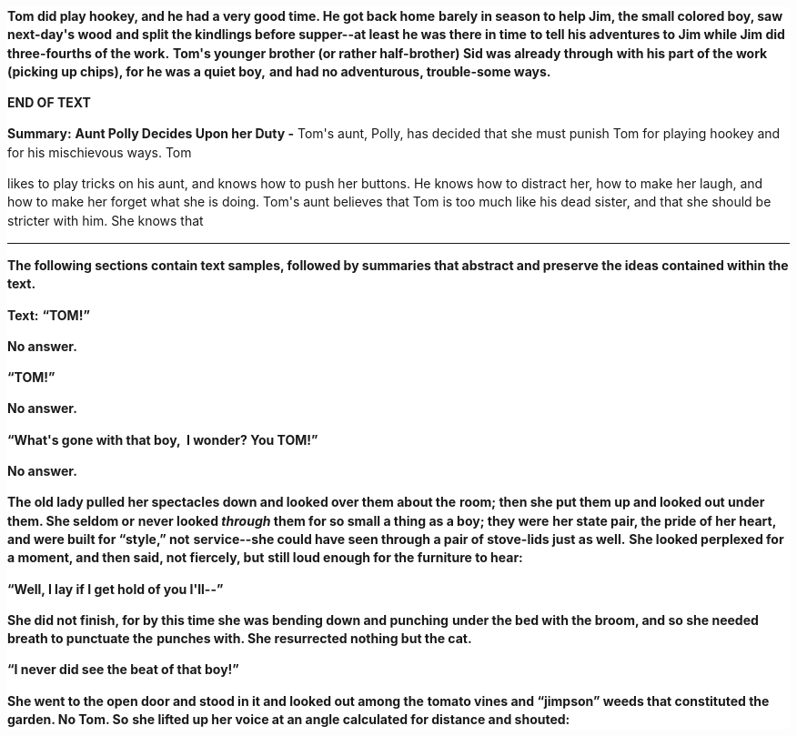 **Tom did play hookey, and he had a very good time. He got back home**
**barely in season to help Jim, the small colored boy, saw next-day's wood**
**and split the kindlings before supper--at least he was there in time**
**to tell his adventures to Jim while Jim did three-fourths of the work.**
**Tom's younger brother (or rather half-brother) Sid was already through**
**with his part of the work (picking up chips), for he was a quiet boy,**
**and had no adventurous, trouble-some ways.**

**END OF TEXT**

**Summary:**
**Aunt Polly Decides Upon her Duty -**
Tom's aunt, Polly, has decided that she must punish Tom for playing hookey and for his mischievous ways. Tom

likes to play tricks on his aunt, and knows how to push her buttons. He knows how to distract her, how to make her laugh, and how to make her
forget what she is doing. Tom's aunt believes that Tom is too much like his dead sister, and that she should be stricter with him. She
knows that

---

**The following sections contain text samples, followed by summaries that abstract and preserve the ideas contained within the text.**

**Text:**
**“TOM!”**

**No answer.**

**“TOM!”**

**No answer.**

**“What's gone with that boy,  I wonder? You TOM!”**

**No answer.**

**The old lady pulled her spectacles down and looked over them about the**
**room; then she put them up and looked out under them. She seldom or**
**never looked _through_ them for so small a thing as a boy; they were**
**her state pair, the pride of her heart, and were built for “style,” not**
**service--she could have seen through a pair of stove-lids just as well.**
**She looked perplexed for a moment, and then said, not fiercely, but**
**still loud enough for the furniture to hear:**

**“Well, I lay if I get hold of you I'll--”**

**She did not finish, for by this time she was bending down and punching**
**under the bed with the broom, and so she needed breath to punctuate the**
**punches with. She resurrected nothing but the cat.**

**“I never did see the beat of that boy!”**

**She went to the open door and stood in it and looked out among the**
**tomato vines and “jimpson” weeds that constituted the garden. No Tom. So**
**she lifted up her voice at an angle calculated for distance and shouted:**
